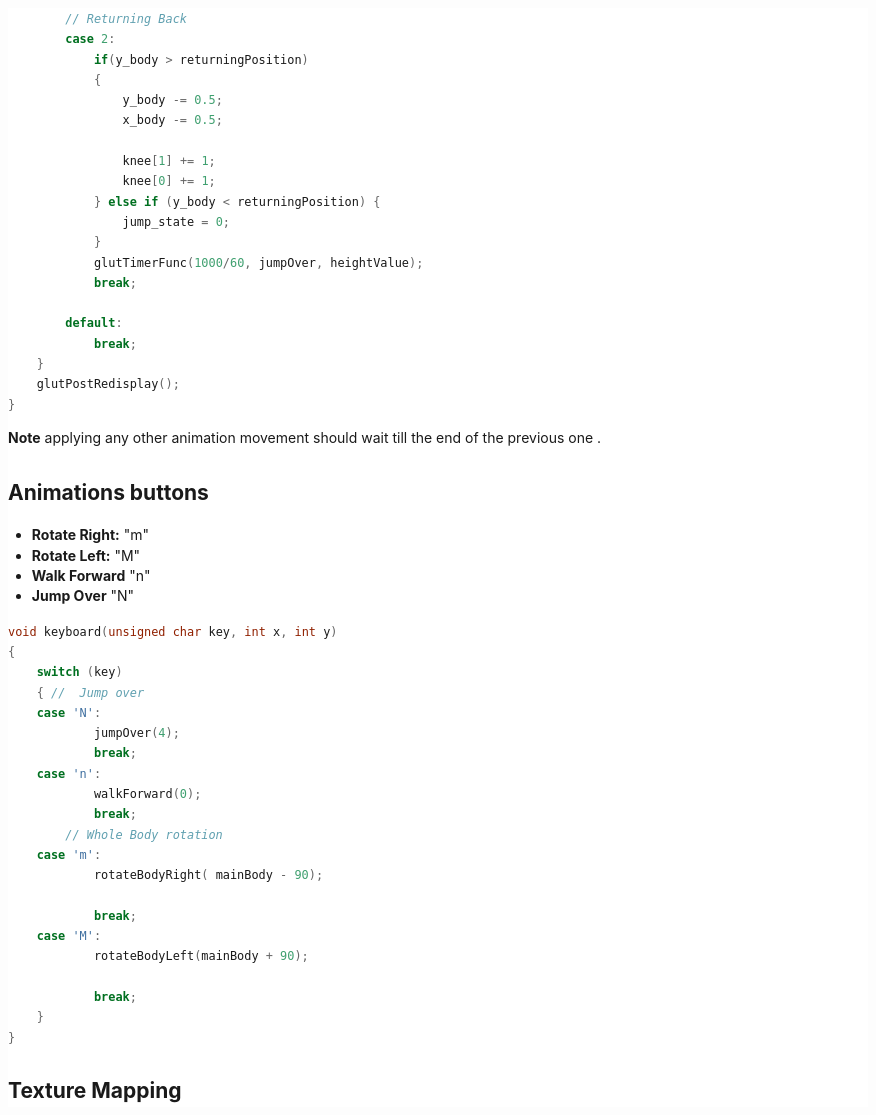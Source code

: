 ```c++
        // Returning Back
        case 2:
            if(y_body > returningPosition)
            {
                y_body -= 0.5;
                x_body -= 0.5;

                knee[1] += 1;
                knee[0] += 1;
            } else if (y_body < returningPosition) {
                jump_state = 0;
            }
            glutTimerFunc(1000/60, jumpOver, heightValue);
            break;

        default:
            break;
    }
    glutPostRedisplay();
}
```
**Note** 
applying any other animation movement should wait till the end of the previous one .

## Animations buttons
- **Rotate Right:** "m"
- **Rotate Left:** "M"
- **Walk Forward** "n"
- **Jump Over** "N"
```c++
void keyboard(unsigned char key, int x, int y)
{
    switch (key)
    { //  Jump over
    case 'N':
            jumpOver(4);
            break;
    case 'n':
            walkForward(0);
            break;
        // Whole Body rotation
    case 'm':
            rotateBodyRight( mainBody - 90);
           
            break;
    case 'M':
            rotateBodyLeft(mainBody + 90);
            
            break;
    }
}
```
## Texture Mapping
